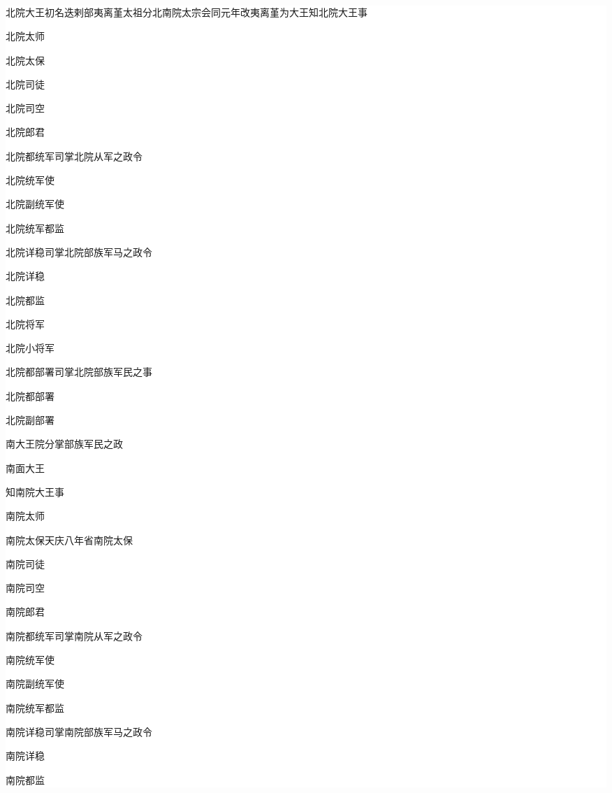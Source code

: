 北院大王初名迭剌部夷离堇太祖分北南院太宗会同元年改夷离堇为大王知北院大王事  

北院太师  

北院太保  

北院司徒  

北院司空  

北院郎君  

北院都统军司掌北院从军之政令  

北院统军使  

北院副统军使  

北院统军都监  

北院详稳司掌北院部族军马之政令  

北院详稳  

北院都监  

北院将军  

北院小将军  

北院都部署司掌北院部族军民之事  

北院都部署  

北院副部署  

南大王院分掌部族军民之政  

南面大王  

知南院大王事  

南院太师  

南院太保天庆八年省南院太保  

南院司徒  

南院司空  

南院郎君  

南院都统军司掌南院从军之政令  

南院统军使  

南院副统军使  

南院统军都监  

南院详稳司掌南院部族军马之政令  

南院详稳  

南院都监  
